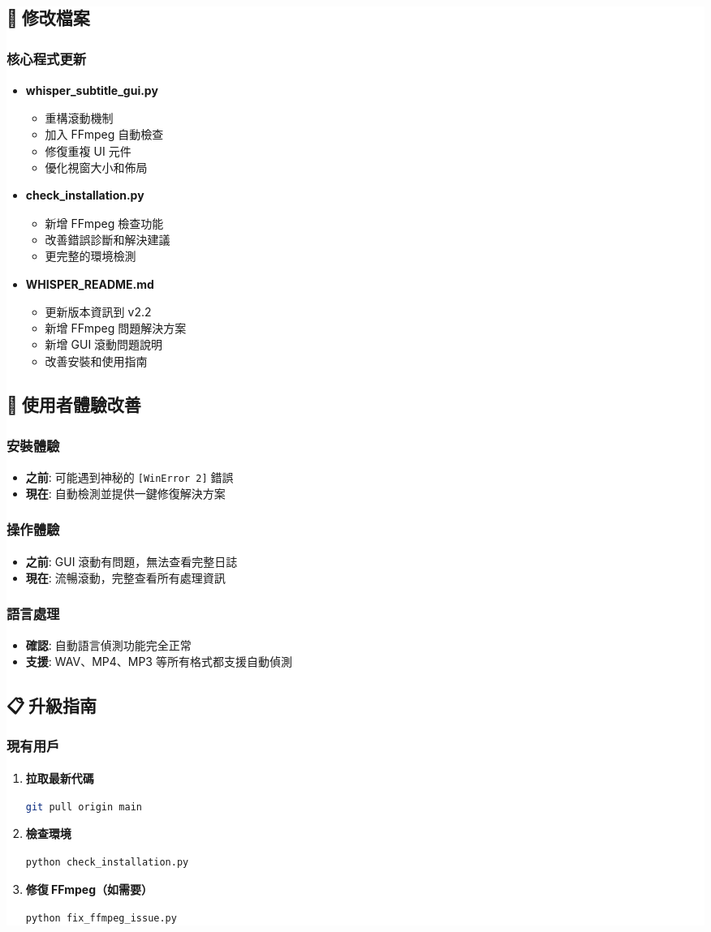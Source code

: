 ## 🔄 修改檔案

### 核心程式更新
- **whisper_subtitle_gui.py**
  - 重構滾動機制
  - 加入 FFmpeg 自動檢查
  - 修復重複 UI 元件
  - 優化視窗大小和佈局

- **check_installation.py**
  - 新增 FFmpeg 檢查功能
  - 改善錯誤診斷和解決建議
  - 更完整的環境檢測

- **WHISPER_README.md**
  - 更新版本資訊到 v2.2
  - 新增 FFmpeg 問題解決方案
  - 新增 GUI 滾動問題說明
  - 改善安裝和使用指南

## 🎯 使用者體驗改善

### 安裝體驗
- **之前**: 可能遇到神秘的 `[WinError 2]` 錯誤
- **現在**: 自動檢測並提供一鍵修復解決方案

### 操作體驗
- **之前**: GUI 滾動有問題，無法查看完整日誌
- **現在**: 流暢滾動，完整查看所有處理資訊

### 語言處理
- **確認**: 自動語言偵測功能完全正常
- **支援**: WAV、MP4、MP3 等所有格式都支援自動偵測

## 📋 升級指南

### 現有用戶
1. **拉取最新代碼**
   ```bash
   git pull origin main
   ```

2. **檢查環境**
   ```bash
   python check_installation.py
   ```

3. **修復 FFmpeg（如需要）**
   ```bash
   python fix_ffmpeg_issue.py
   ```

